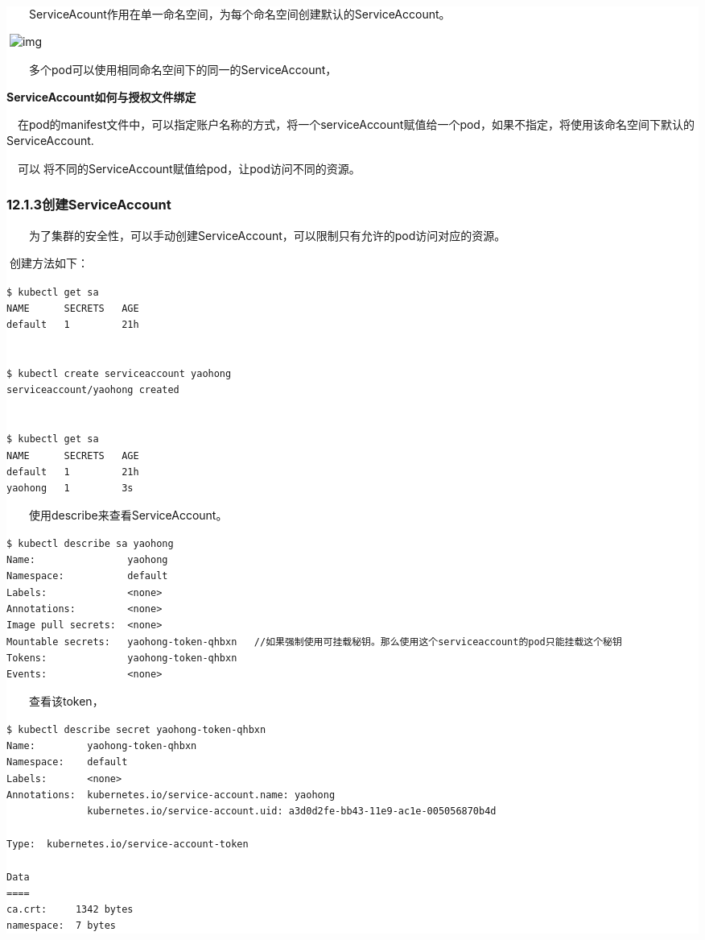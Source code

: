 　　ServiceAcount作用在单一命名空间，为每个命名空间创建默认的ServiceAccount。

​    ![img](imgs/1024482-20190810120110376-1306680638.png)

　　多个pod可以使用相同命名空间下的同一的ServiceAccount，

 **ServiceAccount如何与授权文件绑定**

 　在pod的manifest文件中，可以指定账户名称的方式，将一个serviceAccount赋值给一个pod，如果不指定，将使用该命名空间下默认的ServiceAccount.

 　可以 将不同的ServiceAccount赋值给pod，让pod访问不同的资源。

### 12.1.3创建ServiceAccount

　　为了集群的安全性，可以手动创建ServiceAccount，可以限制只有允许的pod访问对应的资源。

​    创建方法如下：

```
$ kubectl get sa
NAME      SECRETS   AGE
default   1         21h


$ kubectl create serviceaccount yaohong
serviceaccount/yaohong created


$ kubectl get sa
NAME      SECRETS   AGE
default   1         21h
yaohong   1         3s
```

　　使用describe来查看ServiceAccount。

```
$ kubectl describe sa yaohong
Name:                yaohong
Namespace:           default
Labels:              <none>
Annotations:         <none>
Image pull secrets:  <none>
Mountable secrets:   yaohong-token-qhbxn   //如果强制使用可挂载秘钥。那么使用这个serviceaccount的pod只能挂载这个秘钥
Tokens:              yaohong-token-qhbxn
Events:              <none>
```

　　查看该token，

```
$ kubectl describe secret yaohong-token-qhbxn
Name:         yaohong-token-qhbxn
Namespace:    default
Labels:       <none>
Annotations:  kubernetes.io/service-account.name: yaohong
              kubernetes.io/service-account.uid: a3d0d2fe-bb43-11e9-ac1e-005056870b4d

Type:  kubernetes.io/service-account-token

Data
====
ca.crt:     1342 bytes
namespace:  7 bytes
```